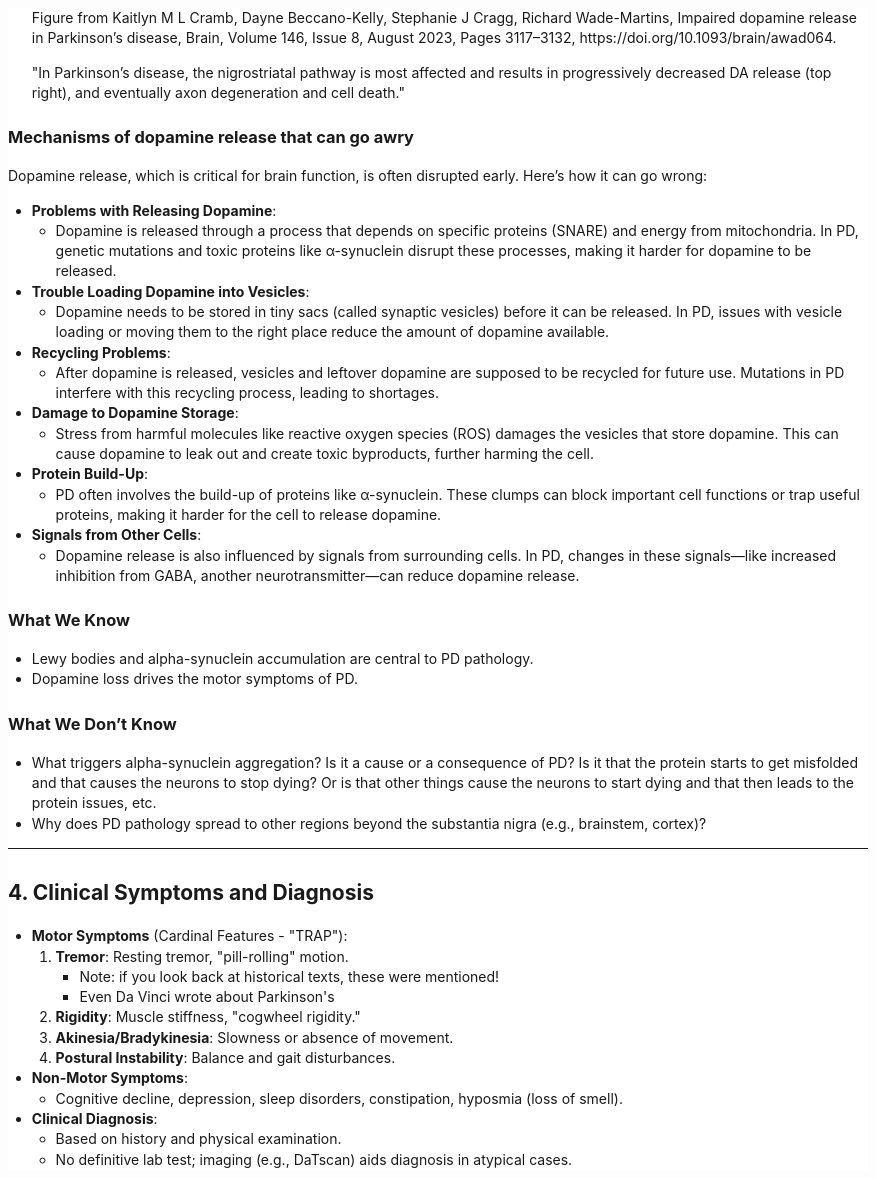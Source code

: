 <ol>
Figure from Kaitlyn M L Cramb, Dayne Beccano-Kelly, Stephanie J Cragg, Richard Wade-Martins, Impaired dopamine release in Parkinson’s disease, Brain, Volume 146, Issue 8, August 2023, Pages 3117–3132, https://doi.org/10.1093/brain/awad064.


"In Parkinson’s disease, the nigrostriatal pathway is most affected and results in progressively decreased DA release (top right), and eventually axon degeneration and cell death."
</ol>

</div>

### **Mechanisms of dopamine release that can go awry**
Dopamine release, which is critical for brain function, is often disrupted early. Here’s how it can go wrong:

- **Problems with Releasing Dopamine**:
   - Dopamine is released through a process that depends on specific proteins (SNARE) and energy from mitochondria. In PD, genetic mutations and toxic proteins like α-synuclein disrupt these processes, making it harder for dopamine to be released.
- **Trouble Loading Dopamine into Vesicles**:
   - Dopamine needs to be stored in tiny sacs (called synaptic vesicles) before it can be released. In PD, issues with vesicle loading or moving them to the right place reduce the amount of dopamine available.
- **Recycling Problems**:
   - After dopamine is released, vesicles and leftover dopamine are supposed to be recycled for future use. Mutations in PD interfere with this recycling process, leading to shortages.
- **Damage to Dopamine Storage**:
   - Stress from harmful molecules like reactive oxygen species (ROS) damages the vesicles that store dopamine. This can cause dopamine to leak out and create toxic byproducts, further harming the cell.
- **Protein Build-Up**:
   - PD often involves the build-up of proteins like α-synuclein. These clumps can block important cell functions or trap useful proteins, making it harder for the cell to release dopamine.
- **Signals from Other Cells**:
   - Dopamine release is also influenced by signals from surrounding cells. In PD, changes in these signals—like increased inhibition from GABA, another neurotransmitter—can reduce dopamine release.



### **What We Know**  
- Lewy bodies and alpha-synuclein accumulation are central to PD pathology.  
- Dopamine loss drives the motor symptoms of PD.  

### **What We Don’t Know**  
- What triggers alpha-synuclein aggregation? Is it a cause or a consequence of PD? Is it that the protein starts to get misfolded and that causes the neurons to stop dying? Or is that other things cause the neurons to start dying and that then leads to the protein issues, etc.
- Why does PD pathology spread to other regions beyond the substantia nigra (e.g., brainstem, cortex)?  

---

## 4. Clinical Symptoms and Diagnosis  
- **Motor Symptoms** (Cardinal Features - "TRAP"):  
   1. **Tremor**: Resting tremor, "pill-rolling" motion.  
         - Note: if you look back at historical texts, these were mentioned! 
         - Even Da Vinci wrote about Parkinson's 
   2. **Rigidity**: Muscle stiffness, "cogwheel rigidity."  
   3. **Akinesia/Bradykinesia**: Slowness or absence of movement.  
   4. **Postural Instability**: Balance and gait disturbances.  
- **Non-Motor Symptoms**:  
   - Cognitive decline, depression, sleep disorders, constipation, hyposmia (loss of smell).  
- **Clinical Diagnosis**:  
   - Based on history and physical examination.  
   - No definitive lab test; imaging (e.g., DaTscan) aids diagnosis in atypical cases.  
